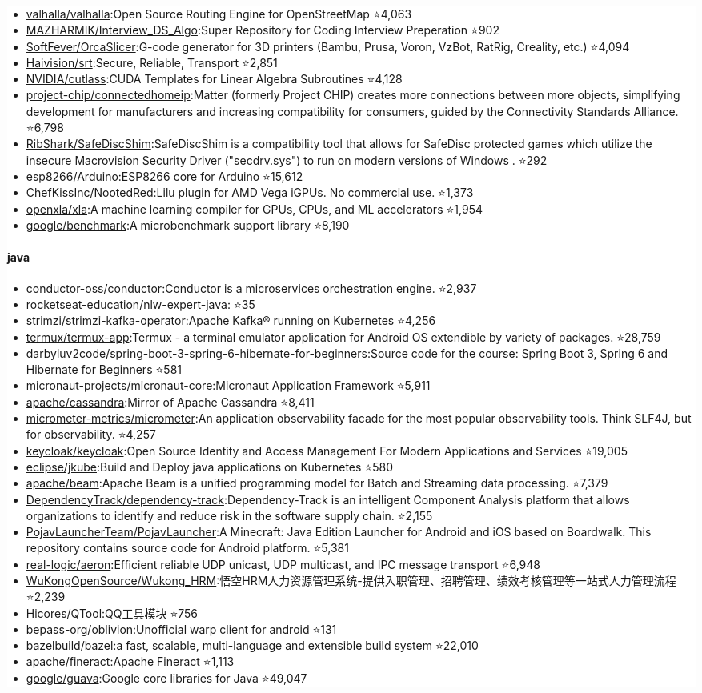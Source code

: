 * [valhalla/valhalla](https://github.com/valhalla/valhalla):Open Source Routing Engine for OpenStreetMap ⭐4,063
* [MAZHARMIK/Interview_DS_Algo](https://github.com/MAZHARMIK/Interview_DS_Algo):Super Repository for Coding Interview Preperation ⭐902
* [SoftFever/OrcaSlicer](https://github.com/SoftFever/OrcaSlicer):G-code generator for 3D printers (Bambu, Prusa, Voron, VzBot, RatRig, Creality, etc.) ⭐4,094
* [Haivision/srt](https://github.com/Haivision/srt):Secure, Reliable, Transport ⭐2,851
* [NVIDIA/cutlass](https://github.com/NVIDIA/cutlass):CUDA Templates for Linear Algebra Subroutines ⭐4,128
* [project-chip/connectedhomeip](https://github.com/project-chip/connectedhomeip):Matter (formerly Project CHIP) creates more connections between more objects, simplifying development for manufacturers and increasing compatibility for consumers, guided by the Connectivity Standards Alliance. ⭐6,798
* [RibShark/SafeDiscShim](https://github.com/RibShark/SafeDiscShim):SafeDiscShim is a compatibility tool that allows for SafeDisc protected games which utilize the insecure Macrovision Security Driver ("secdrv.sys") to run on modern versions of Windows . ⭐292
* [esp8266/Arduino](https://github.com/esp8266/Arduino):ESP8266 core for Arduino ⭐15,612
* [ChefKissInc/NootedRed](https://github.com/ChefKissInc/NootedRed):Lilu plugin for AMD Vega iGPUs. No commercial use. ⭐1,373
* [openxla/xla](https://github.com/openxla/xla):A machine learning compiler for GPUs, CPUs, and ML accelerators ⭐1,954
* [google/benchmark](https://github.com/google/benchmark):A microbenchmark support library ⭐8,190

#### java
* [conductor-oss/conductor](https://github.com/conductor-oss/conductor):Conductor is a microservices orchestration engine. ⭐2,937
* [rocketseat-education/nlw-expert-java](https://github.com/rocketseat-education/nlw-expert-java): ⭐35
* [strimzi/strimzi-kafka-operator](https://github.com/strimzi/strimzi-kafka-operator):Apache Kafka® running on Kubernetes ⭐4,256
* [termux/termux-app](https://github.com/termux/termux-app):Termux - a terminal emulator application for Android OS extendible by variety of packages. ⭐28,759
* [darbyluv2code/spring-boot-3-spring-6-hibernate-for-beginners](https://github.com/darbyluv2code/spring-boot-3-spring-6-hibernate-for-beginners):Source code for the course: Spring Boot 3, Spring 6 and Hibernate for Beginners ⭐581
* [micronaut-projects/micronaut-core](https://github.com/micronaut-projects/micronaut-core):Micronaut Application Framework ⭐5,911
* [apache/cassandra](https://github.com/apache/cassandra):Mirror of Apache Cassandra ⭐8,411
* [micrometer-metrics/micrometer](https://github.com/micrometer-metrics/micrometer):An application observability facade for the most popular observability tools. Think SLF4J, but for observability. ⭐4,257
* [keycloak/keycloak](https://github.com/keycloak/keycloak):Open Source Identity and Access Management For Modern Applications and Services ⭐19,005
* [eclipse/jkube](https://github.com/eclipse/jkube):Build and Deploy java applications on Kubernetes ⭐580
* [apache/beam](https://github.com/apache/beam):Apache Beam is a unified programming model for Batch and Streaming data processing. ⭐7,379
* [DependencyTrack/dependency-track](https://github.com/DependencyTrack/dependency-track):Dependency-Track is an intelligent Component Analysis platform that allows organizations to identify and reduce risk in the software supply chain. ⭐2,155
* [PojavLauncherTeam/PojavLauncher](https://github.com/PojavLauncherTeam/PojavLauncher):A Minecraft: Java Edition Launcher for Android and iOS based on Boardwalk. This repository contains source code for Android platform. ⭐5,381
* [real-logic/aeron](https://github.com/real-logic/aeron):Efficient reliable UDP unicast, UDP multicast, and IPC message transport ⭐6,948
* [WuKongOpenSource/Wukong_HRM](https://github.com/WuKongOpenSource/Wukong_HRM):悟空HRM人力资源管理系统-提供入职管理、招聘管理、绩效考核管理等一站式人力管理流程 ⭐2,239
* [Hicores/QTool](https://github.com/Hicores/QTool):QQ工具模块 ⭐756
* [bepass-org/oblivion](https://github.com/bepass-org/oblivion):Unofficial warp client for android ⭐131
* [bazelbuild/bazel](https://github.com/bazelbuild/bazel):a fast, scalable, multi-language and extensible build system ⭐22,010
* [apache/fineract](https://github.com/apache/fineract):Apache Fineract ⭐1,113
* [google/guava](https://github.com/google/guava):Google core libraries for Java ⭐49,047